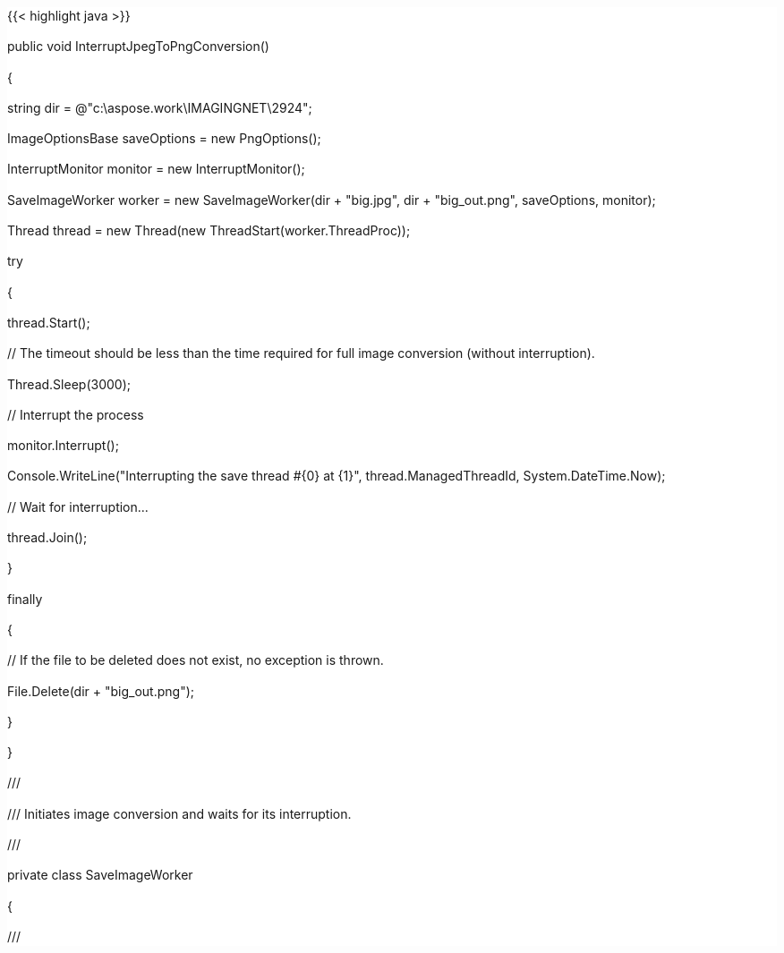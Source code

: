 {{< highlight java >}}

 public void InterruptJpegToPngConversion()

{

string dir = @"c:\aspose.work\IMAGINGNET\2924\";

ImageOptionsBase saveOptions = new PngOptions();

InterruptMonitor monitor = new InterruptMonitor();

SaveImageWorker worker = new SaveImageWorker(dir + "big.jpg", dir + "big_out.png", saveOptions, monitor);

Thread thread = new Thread(new ThreadStart(worker.ThreadProc));

try

{

thread.Start();

// The timeout should be less than the time required for full image conversion (without interruption).

Thread.Sleep(3000);

// Interrupt the process

monitor.Interrupt();

Console.WriteLine("Interrupting the save thread #{0} at {1}", thread.ManagedThreadId, System.DateTime.Now);

// Wait for interruption...

thread.Join();

}

finally

{

// If the file to be deleted does not exist, no exception is thrown.

File.Delete(dir + "big_out.png");

}

}

/// <summary>

/// Initiates image conversion and waits for its interruption.

/// </summary>

private class SaveImageWorker

{

/// <summary>
